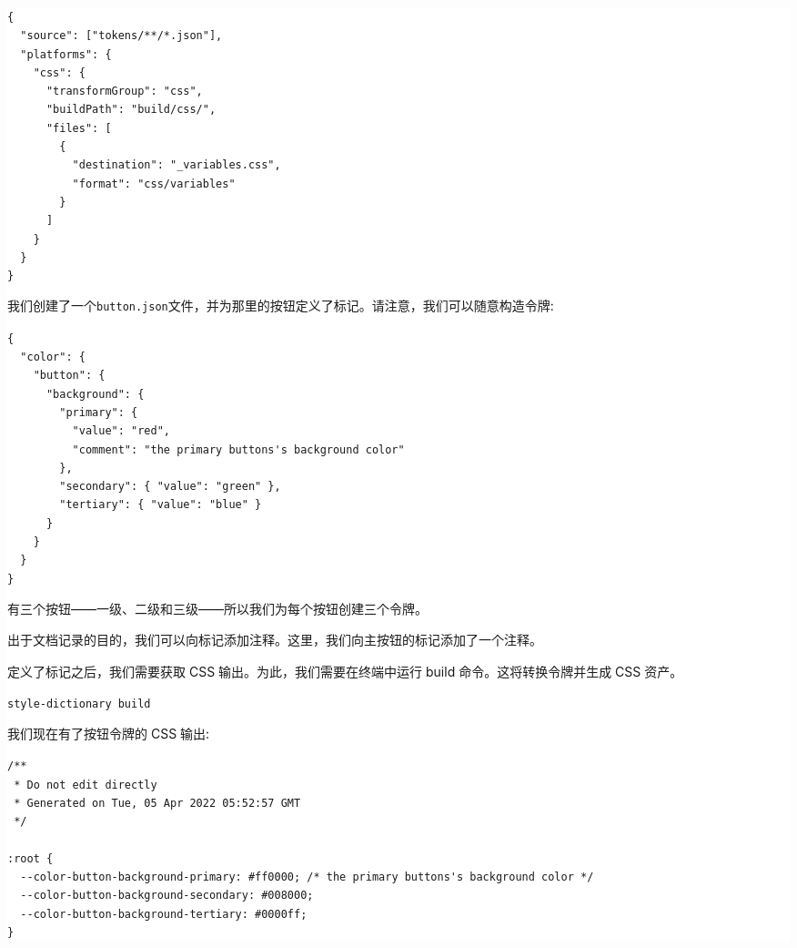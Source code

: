```
{
  "source": ["tokens/**/*.json"],
  "platforms": {
    "css": {
      "transformGroup": "css",
      "buildPath": "build/css/",
      "files": [
        {
          "destination": "_variables.css",
          "format": "css/variables"
        }
      ]
    }
  }
}

```

我们创建了一个`button.json`文件，并为那里的按钮定义了标记。请注意，我们可以随意构造令牌:

```
{
  "color": {
    "button": {
      "background": {
        "primary": {
          "value": "red",
          "comment": "the primary buttons's background color"
        },
        "secondary": { "value": "green" },
        "tertiary": { "value": "blue" }
      }
    }
  }
}

```

有三个按钮——一级、二级和三级——所以我们为每个按钮创建三个令牌。

出于文档记录的目的，我们可以向标记添加注释。这里，我们向主按钮的标记添加了一个注释。

定义了标记之后，我们需要获取 CSS 输出。为此，我们需要在终端中运行 build 命令。这将转换令牌并生成 CSS 资产。

```
style-dictionary build

```

我们现在有了按钮令牌的 CSS 输出:

```
/**
 * Do not edit directly
 * Generated on Tue, 05 Apr 2022 05:52:57 GMT
 */

:root {
  --color-button-background-primary: #ff0000; /* the primary buttons's background color */
  --color-button-background-secondary: #008000;
  --color-button-background-tertiary: #0000ff;
}

```

